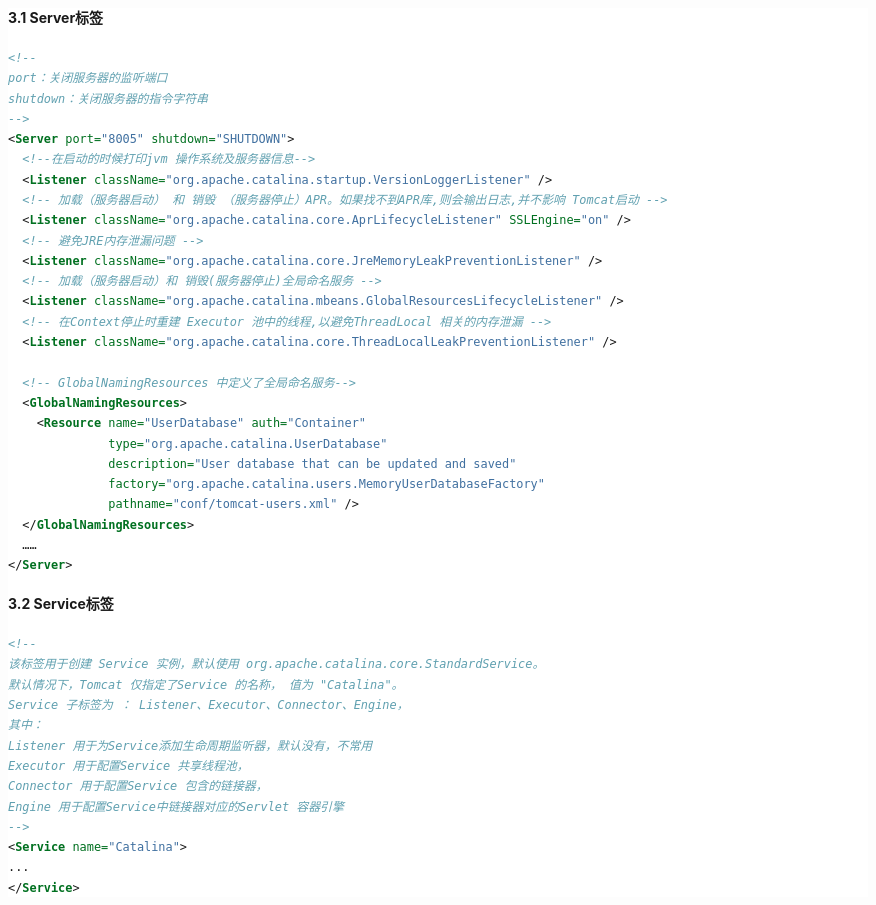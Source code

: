 ```xml
```



#### 3.1 Server标签

```xml
<!--
port：关闭服务器的监听端⼝
shutdown：关闭服务器的指令字符串
-->
<Server port="8005" shutdown="SHUTDOWN">
  <!--在启动的时候打印jvm 操作系统及服务器信息-->
  <Listener className="org.apache.catalina.startup.VersionLoggerListener" />
  <!-- 加载（服务器启动） 和 销毁 （服务器停⽌）APR。如果找不到APR库,则会输出⽇志,并不影响 Tomcat启动 -->
  <Listener className="org.apache.catalina.core.AprLifecycleListener" SSLEngine="on" />
  <!-- 避免JRE内存泄漏问题 -->
  <Listener className="org.apache.catalina.core.JreMemoryLeakPreventionListener" />
  <!-- 加载（服务器启动）和 销毁(服务器停⽌)全局命名服务 -->
  <Listener className="org.apache.catalina.mbeans.GlobalResourcesLifecycleListener" />
  <!-- 在Context停⽌时重建 Executor 池中的线程,以避免ThreadLocal 相关的内存泄漏 -->
  <Listener className="org.apache.catalina.core.ThreadLocalLeakPreventionListener" />
  
  <!-- GlobalNamingResources 中定义了全局命名服务-->
  <GlobalNamingResources>
    <Resource name="UserDatabase" auth="Container"
              type="org.apache.catalina.UserDatabase"
              description="User database that can be updated and saved"
              factory="org.apache.catalina.users.MemoryUserDatabaseFactory"
              pathname="conf/tomcat-users.xml" />
  </GlobalNamingResources>
  ……
</Server>
```

#### 3.2 Service标签

```xml
<!--
该标签⽤于创建 Service 实例，默认使⽤ org.apache.catalina.core.StandardService。
默认情况下，Tomcat 仅指定了Service 的名称， 值为 "Catalina"。
Service ⼦标签为 ： Listener、Executor、Connector、Engine，
其中：
Listener ⽤于为Service添加⽣命周期监听器，默认没有，不常用
Executor ⽤于配置Service 共享线程池，
Connector ⽤于配置Service 包含的链接器，
Engine ⽤于配置Service中链接器对应的Servlet 容器引擎
-->
<Service name="Catalina">
...
</Service>
```

